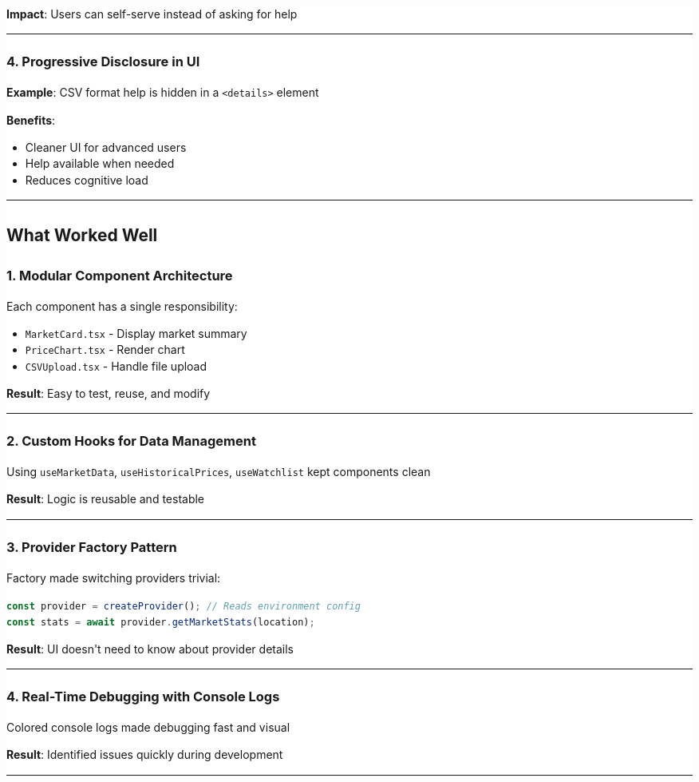 **Impact**: Users can self-serve instead of asking for help

---

### 4. Progressive Disclosure in UI

**Example**: CSV format help is hidden in a `<details>` element

**Benefits**:
- Cleaner UI for advanced users
- Help available when needed
- Reduces cognitive load

---

## What Worked Well

### 1. Modular Component Architecture

Each component has a single responsibility:
- `MarketCard.tsx` - Display market summary
- `PriceChart.tsx` - Render chart
- `CSVUpload.tsx` - Handle file upload

**Result**: Easy to test, reuse, and modify

---

### 2. Custom Hooks for Data Management

Using `useMarketData`, `useHistoricalPrices`, `useWatchlist` kept components clean

**Result**: Logic is reusable and testable

---

### 3. Provider Factory Pattern

Factory made switching providers trivial:
```typescript
const provider = createProvider(); // Reads environment config
const stats = await provider.getMarketStats(location);
```

**Result**: UI doesn't need to know about provider details

---

### 4. Real-Time Debugging with Console Logs

Colored console logs made debugging fast and visual

**Result**: Identified issues quickly during development

---
